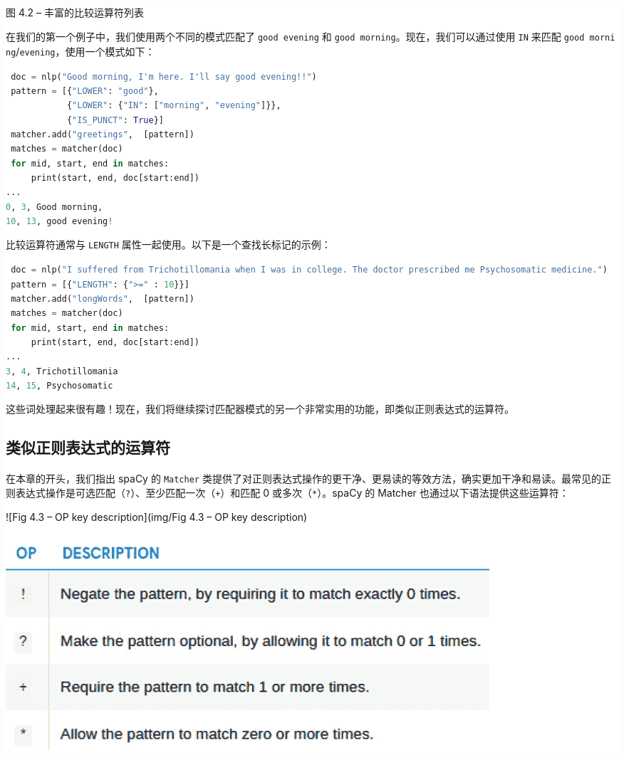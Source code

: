 图 4.2 – 丰富的比较运算符列表

在我们的第一个例子中，我们使用两个不同的模式匹配了 `good evening` 和 `good morning`。现在，我们可以通过使用 `IN` 来匹配 `good morning`/`evening`，使用一个模式如下：

```py
 doc = nlp("Good morning, I'm here. I'll say good evening!!")
 pattern = [{"LOWER": "good"},
            {"LOWER": {"IN": ["morning", "evening"]}},
            {"IS_PUNCT": True}]
 matcher.add("greetings",  [pattern])
 matches = matcher(doc)
 for mid, start, end in matches:
     print(start, end, doc[start:end])
...
0, 3, Good morning,
10, 13, good evening!
```

比较运算符通常与 `LENGTH` 属性一起使用。以下是一个查找长标记的示例：

```py
 doc = nlp("I suffered from Trichotillomania when I was in college. The doctor prescribed me Psychosomatic medicine.")
 pattern = [{"LENGTH": {">=" : 10}}]
 matcher.add("longWords",  [pattern])
 matches = matcher(doc)
 for mid, start, end in matches:
     print(start, end, doc[start:end])
...
3, 4, Trichotillomania
14, 15, Psychosomatic
```

这些词处理起来很有趣！现在，我们将继续探讨匹配器模式的另一个非常实用的功能，即类似正则表达式的运算符。

## 类似正则表达式的运算符

在本章的开头，我们指出 spaCy 的 `Matcher` 类提供了对正则表达式操作的更干净、更易读的等效方法，确实更加干净和易读。最常见的正则表达式操作是可选匹配（`?`）、至少匹配一次（`+`）和匹配 0 或多次（`*`）。spaCy 的 Matcher 也通过以下语法提供这些运算符：

![Fig 4.3 – OP key description](img/Fig 4.3 – OP key description)

![img/B16570_4_03.jpg](img/B16570_4_03.jpg)
